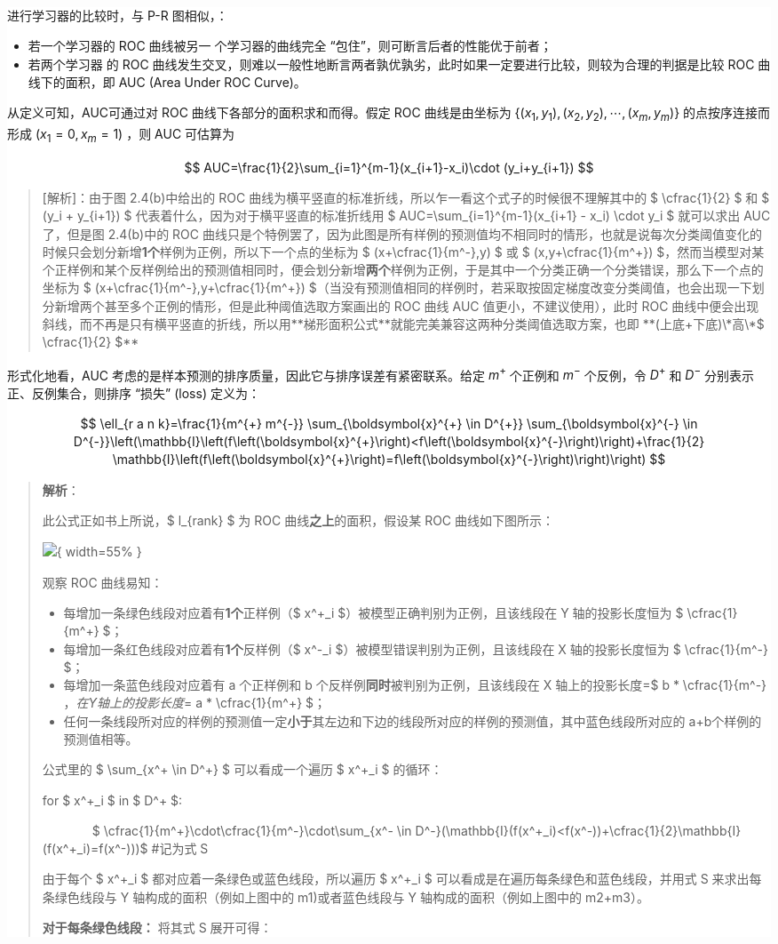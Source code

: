 进行学习器的比较时，与 P-R 图相似，：

* 若一个学习器的 ROC 曲线被另一 个学习器的曲线完全 “包住”，则可断言后者的性能优于前者；
* 若两个学习器 的 ROC 曲线发生交叉，则难以一般性地断言两者孰优孰劣，此时如果一定要进行比较，则较为合理的判据是比较 ROC 曲线下的面积，即 AUC (Area Under ROC Curve)。


从定义可知，AUC可通过对 ROC 曲线下各部分的面积求和而得。假定 ROC 曲线是由坐标为 $\{(x_1,y_1),(x_2,y_2),\cdots ,(x_m,y_m)\}$ 的点按序连接而形成 $(x_1=0,x_m=1)$ ，则 AUC 可估算为

$$
AUC=\frac{1}{2}\sum_{i=1}^{m-1}(x_{i+1}-x_i)\cdot (y_i+y_{i+1})
$$


> [解析]：由于图 2.4(b)中给出的 ROC 曲线为横平竖直的标准折线，所以乍一看这个式子的时候很不理解其中的 $ \cfrac{1}{2} $ 和 $ (y_i + y_{i+1}) $ 代表着什么，因为对于横平竖直的标准折线用 $ AUC=\sum_{i=1}^{m-1}(x_{i+1} - x_i) \cdot y_i $ 就可以求出 AUC 了，但是图 2.4(b)中的 ROC 曲线只是个特例罢了，因为此图是所有样例的预测值均不相同时的情形，也就是说每次分类阈值变化的时候只会划分新增**1个**样例为正例，所以下一个点的坐标为 $ (x+\cfrac{1}{m^-},y) $ 或 $ (x,y+\cfrac{1}{m^+}) $，然而当模型对某个正样例和某个反样例给出的预测值相同时，便会划分新增**两个**样例为正例，于是其中一个分类正确一个分类错误，那么下一个点的坐标为 $ (x+\cfrac{1}{m^-},y+\cfrac{1}{m^+}) $（当没有预测值相同的样例时，若采取按固定梯度改变分类阈值，也会出现一下划分新增两个甚至多个正例的情形，但是此种阈值选取方案画出的 ROC 曲线 AUC 值更小，不建议使用），此时 ROC 曲线中便会出现斜线，而不再是只有横平竖直的折线，所以用**梯形面积公式**就能完美兼容这两种分类阈值选取方案，也即 **(上底+下底)\*高\*$ \cfrac{1}{2} $**


形式化地看，AUC 考虑的是样本预测的排序质量，因此它与排序误差有紧密联系。给定 $m^+$ 个正例和 $m^-$ 个反例，令 $D^+$ 和 $D^-$ 分别表示正、反例集合，则排序 “损失” (loss) 定义为：

$$
\ell_{r a n k}=\frac{1}{m^{+} m^{-}} \sum_{\boldsymbol{x}^{+} \in D^{+}} \sum_{\boldsymbol{x}^{-} \in D^{-}}\left(\mathbb{I}\left(f\left(\boldsymbol{x}^{+}\right)<f\left(\boldsymbol{x}^{-}\right)\right)+\frac{1}{2} \mathbb{I}\left(f\left(\boldsymbol{x}^{+}\right)=f\left(\boldsymbol{x}^{-}\right)\right)\right)
$$


> **解析**：
>
> 此公式正如书上所说，$ l_{rank} $ 为 ROC 曲线**之上**的面积，假设某 ROC 曲线如下图所示：
>
> ![](http://images.iterate.site/blog/image/20190709/x7akiJoQwoQf.png?imageslim){ width=55% }
>
> 观察 ROC 曲线易知：
>
> - 每增加一条绿色线段对应着有**1个**正样例（$ x^+_i $）被模型正确判别为正例，且该线段在 Y 轴的投影长度恒为 $ \cfrac{1}{m^+} $；
> - 每增加一条红色线段对应着有**1个**反样例（$ x^-_i $）被模型错误判别为正例，且该线段在 X 轴的投影长度恒为 $ \cfrac{1}{m^-} $；
> - 每增加一条蓝色线段对应着有 a 个正样例和 b 个反样例**同时**被判别为正例，且该线段在 X 轴上的投影长度=$ b * \cfrac{1}{m^-} $，在 Y 轴上的投影长度=$ a * \cfrac{1}{m^+} $；
> - 任何一条线段所对应的样例的预测值一定**小于**其左边和下边的线段所对应的样例的预测值，其中蓝色线段所对应的 a+b个样例的预测值相等。
>
> 公式里的 $ \sum_{x^+ \in D^+} $ 可以看成一个遍历 $ x^+_i $ 的循环：
>
> for $ x^+_i $ in $ D^+ $:
>
> 　　　　$ \cfrac{1}{m^+}\cdot\cfrac{1}{m^-}\cdot\sum_{x^- \in D^-}(\mathbb{I}(f(x^+_i)<f(x^-))+\cfrac{1}{2}\mathbb{I}(f(x^+_i)=f(x^-)))$ #记为式 S
>
> 由于每个 $ x^+_i $ 都对应着一条绿色或蓝色线段，所以遍历 $ x^+_i $ 可以看成是在遍历每条绿色和蓝色线段，并用式 S 来求出每条绿色线段与 Y 轴构成的面积（例如上图中的 m1)或者蓝色线段与 Y 轴构成的面积（例如上图中的 m2+m3）。
>
> **对于每条绿色线段：** 将其式 S 展开可得：